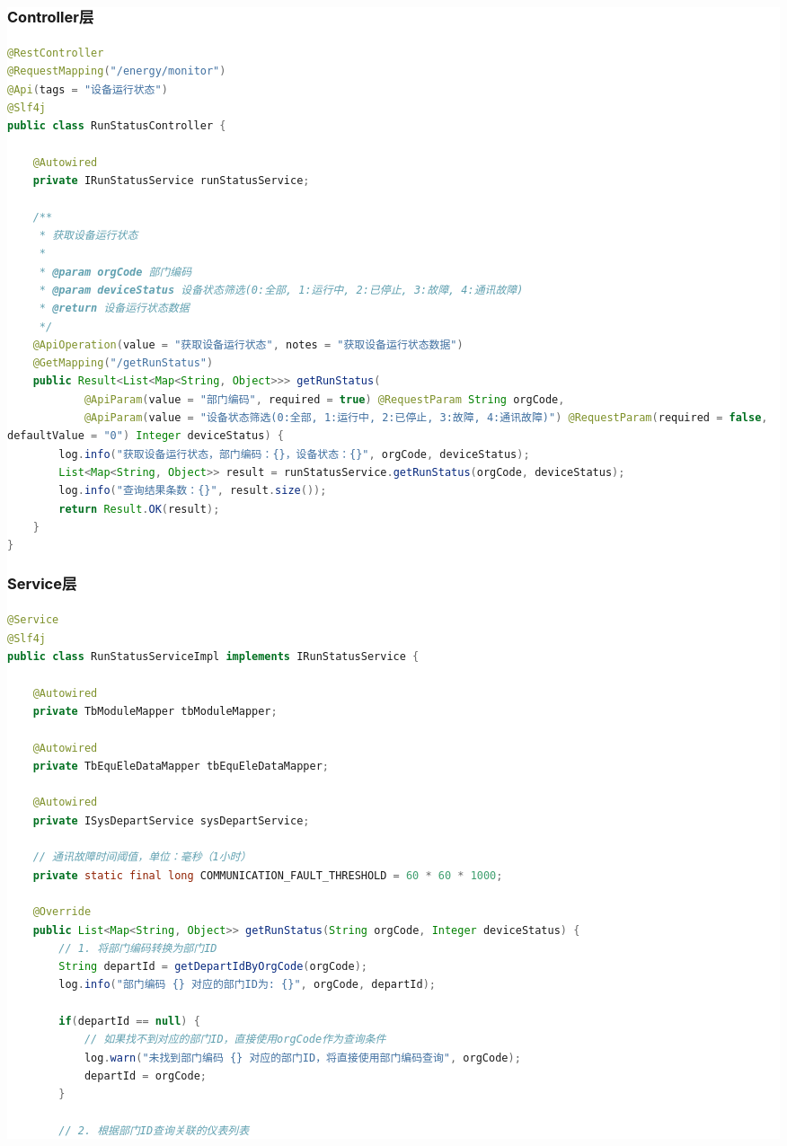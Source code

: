 ### Controller层
```java
@RestController
@RequestMapping("/energy/monitor")
@Api(tags = "设备运行状态")
@Slf4j
public class RunStatusController {

    @Autowired
    private IRunStatusService runStatusService;
    
    /**
     * 获取设备运行状态
     *
     * @param orgCode 部门编码
     * @param deviceStatus 设备状态筛选(0:全部, 1:运行中, 2:已停止, 3:故障, 4:通讯故障)
     * @return 设备运行状态数据
     */
    @ApiOperation(value = "获取设备运行状态", notes = "获取设备运行状态数据")
    @GetMapping("/getRunStatus")
    public Result<List<Map<String, Object>>> getRunStatus(
            @ApiParam(value = "部门编码", required = true) @RequestParam String orgCode,
            @ApiParam(value = "设备状态筛选(0:全部, 1:运行中, 2:已停止, 3:故障, 4:通讯故障)") @RequestParam(required = false, defaultValue = "0") Integer deviceStatus) {
        log.info("获取设备运行状态，部门编码：{}，设备状态：{}", orgCode, deviceStatus);
        List<Map<String, Object>> result = runStatusService.getRunStatus(orgCode, deviceStatus);
        log.info("查询结果条数：{}", result.size());
        return Result.OK(result);
    }
}
```

### Service层
```java
@Service
@Slf4j
public class RunStatusServiceImpl implements IRunStatusService {

    @Autowired
    private TbModuleMapper tbModuleMapper;
    
    @Autowired
    private TbEquEleDataMapper tbEquEleDataMapper;
    
    @Autowired
    private ISysDepartService sysDepartService;
    
    // 通讯故障时间阈值，单位：毫秒（1小时）
    private static final long COMMUNICATION_FAULT_THRESHOLD = 60 * 60 * 1000;
    
    @Override
    public List<Map<String, Object>> getRunStatus(String orgCode, Integer deviceStatus) {
        // 1. 将部门编码转换为部门ID
        String departId = getDepartIdByOrgCode(orgCode);
        log.info("部门编码 {} 对应的部门ID为: {}", orgCode, departId);
        
        if(departId == null) {
            // 如果找不到对应的部门ID，直接使用orgCode作为查询条件
            log.warn("未找到部门编码 {} 对应的部门ID，将直接使用部门编码查询", orgCode);
            departId = orgCode;
        }
        
        // 2. 根据部门ID查询关联的仪表列表
```